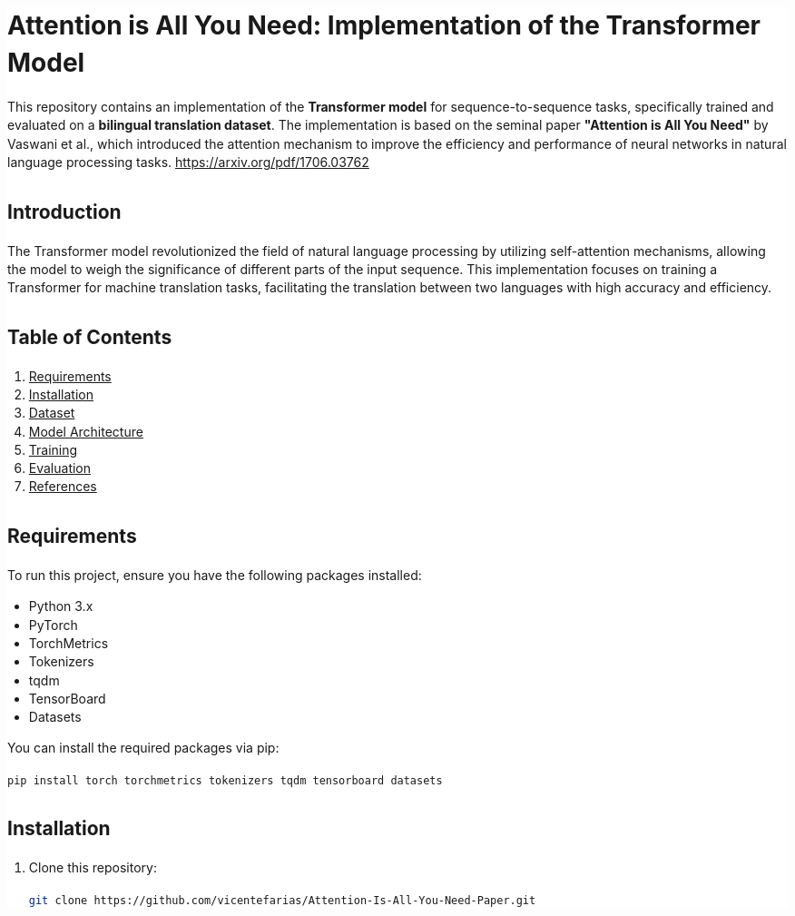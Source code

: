 # Attention is All You Need: Implementation of the Transformer Model

This repository contains an implementation of the **Transformer model** for sequence-to-sequence tasks, specifically trained and evaluated on a **bilingual translation dataset**. The implementation is based on the seminal paper **"Attention is All You Need"** by Vaswani et al., which introduced the attention mechanism to improve the efficiency and performance of neural networks in natural language processing tasks. https://arxiv.org/pdf/1706.03762

## Introduction

The Transformer model revolutionized the field of natural language processing by utilizing self-attention mechanisms, allowing the model to weigh the significance of different parts of the input sequence. This implementation focuses on training a Transformer for machine translation tasks, facilitating the translation between two languages with high accuracy and efficiency.

## Table of Contents

1. [Requirements](#requirements)
2. [Installation](#installation)
3. [Dataset](#dataset)
4. [Model Architecture](#model-architecture)
5. [Training](#training)
6. [Evaluation](#evaluation)
7. [References](#references)

## Requirements

To run this project, ensure you have the following packages installed:

- Python 3.x
- PyTorch
- TorchMetrics
- Tokenizers
- tqdm
- TensorBoard
- Datasets

You can install the required packages via pip:

```bash
pip install torch torchmetrics tokenizers tqdm tensorboard datasets
```

## Installation

1. Clone this repository:

    ```bash
    git clone https://github.com/vicentefarias/Attention-Is-All-You-Need-Paper.git
    ```
